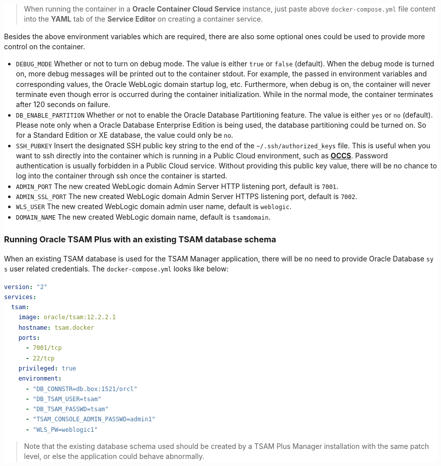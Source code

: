 > When running the container in a **Oracle Container Cloud Service** instance, just paste above `docker-compose.yml` file content into the **YAML** tab of the **Service Editor** on creating a container service.

Besides the above environment variables which are required, there are also some optional ones could be used to provide more control on the container.

* `DEBUG_MODE` Whether or not to turn on debug mode. The value is either `true` or `false` (default). When the debug mode is turned on, more debug messages will be printed out to the container stdout. For example, the passed in environment variables and corresponding values, the Oracle WebLogic domain startup log, etc. Furthermore, when debug is on, the container will never terminate even though error is occurred during the container initialization. While in the normal mode, the container terminates after 120 seconds on failure. 
* `DB_ENABLE_PARTITION` Whether or not to enable the Oracle Database Partitioning feature. The value is either `yes` or `no` (default). Please note only when a Oracle Database Enterprise Edition is being used, the database partitioning could be turned on. So for a Standard Edition or XE database, the value could only be `no`.
* `SSH_PUBKEY` Insert the designated SSH public key string to the end of the `~/.ssh/authorized_keys` file. This is useful when you want to ssh directly into the container which is running in a Public Cloud environment, such as **[OCCS](https://cloud.oracle.com/container)**. Password authentication is usually forbidden in a Public Cloud service. Without providing this public key value, there will be no chance to log into the container through ssh once the container is started.
* `ADMIN_PORT` The new created WebLogic domain Admin Server HTTP listening port, default is `7001`.
* `ADMIN_SSL_PORT` The new created WebLogic domain Admin Server HTTPS listening port, default is `7002`.
* `WLS_USER` The new created WebLogic domain admin user name, default is `weblogic`.
* `DOMAIN_NAME` The new created WebLogic domain name, default is `tsamdomain`.

### Running Oracle TSAM Plus with an existing TSAM database schema
When an existing TSAM database is used for the TSAM Manager application, there will be no need to provide Oracle Database `sys` user related credentials. The `docker-compose.yml` looks like below:
 
```yaml
version: "2"
services:
  tsam:
    image: oracle/tsam:12.2.2.1
    hostname: tsam.docker
    ports:
      - 7001/tcp
      - 22/tcp
    privileged: true
    environment:
      - "DB_CONNSTR=db.box:1521/orcl"
      - "DB_TSAM_USER=tsam"
      - "DB_TSAM_PASSWD=tsam"
      - "TSAM_CONSOLE_ADMIN_PASSWD=admin1"
      - "WLS_PW=weblogic1"
```

> Note that the existing database schema used should be created by a TSAM Plus Manager installation with the same patch level, or else the application could behave abnormally.
